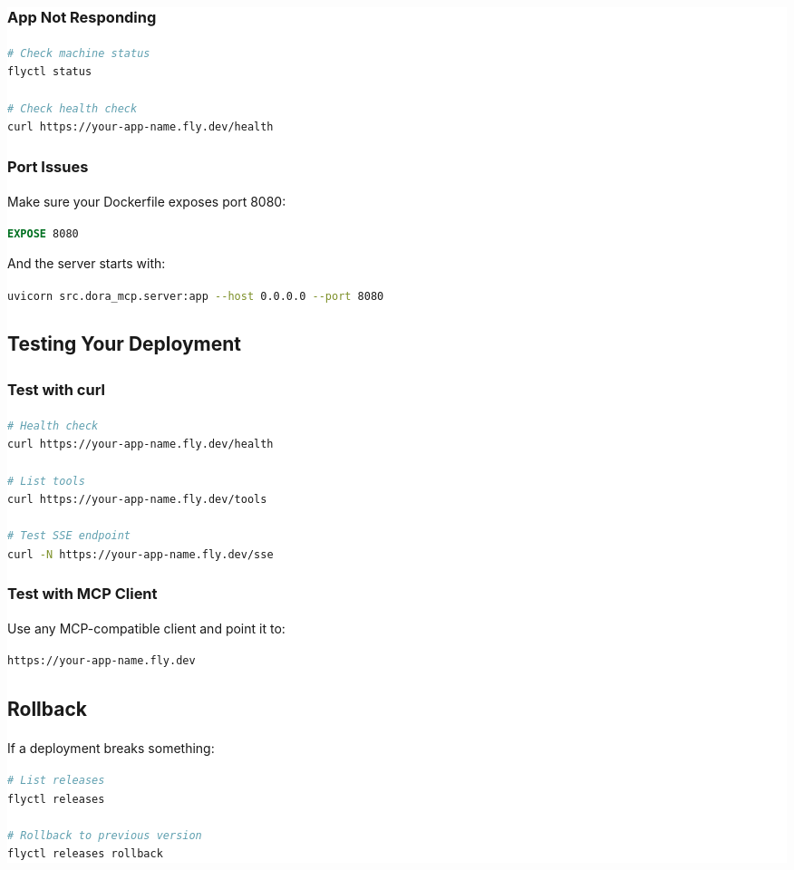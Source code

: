 ### App Not Responding

```bash
# Check machine status
flyctl status

# Check health check
curl https://your-app-name.fly.dev/health
```

### Port Issues

Make sure your Dockerfile exposes port 8080:
```dockerfile
EXPOSE 8080
```

And the server starts with:
```bash
uvicorn src.dora_mcp.server:app --host 0.0.0.0 --port 8080
```

## Testing Your Deployment

### Test with curl

```bash
# Health check
curl https://your-app-name.fly.dev/health

# List tools
curl https://your-app-name.fly.dev/tools

# Test SSE endpoint
curl -N https://your-app-name.fly.dev/sse
```

### Test with MCP Client

Use any MCP-compatible client and point it to:
```
https://your-app-name.fly.dev
```

## Rollback

If a deployment breaks something:

```bash
# List releases
flyctl releases

# Rollback to previous version
flyctl releases rollback
```
